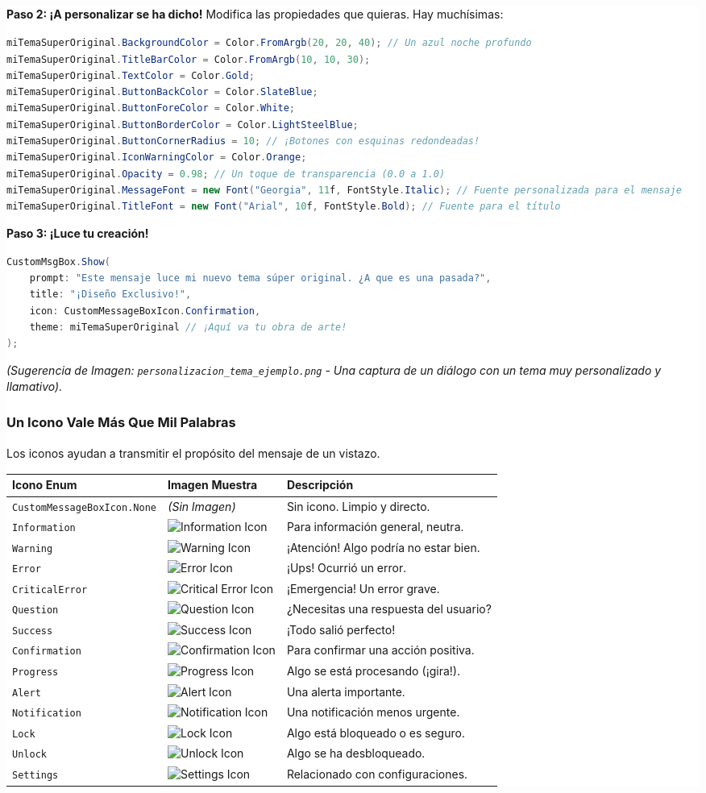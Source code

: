 **Paso 2: ¡A personalizar se ha dicho!**
Modifica las propiedades que quieras. Hay muchísimas:

```csharp
miTemaSuperOriginal.BackgroundColor = Color.FromArgb(20, 20, 40); // Un azul noche profundo
miTemaSuperOriginal.TitleBarColor = Color.FromArgb(10, 10, 30);
miTemaSuperOriginal.TextColor = Color.Gold;
miTemaSuperOriginal.ButtonBackColor = Color.SlateBlue;
miTemaSuperOriginal.ButtonForeColor = Color.White;
miTemaSuperOriginal.ButtonBorderColor = Color.LightSteelBlue;
miTemaSuperOriginal.ButtonCornerRadius = 10; // ¡Botones con esquinas redondeadas!
miTemaSuperOriginal.IconWarningColor = Color.Orange;
miTemaSuperOriginal.Opacity = 0.98; // Un toque de transparencia (0.0 a 1.0)
miTemaSuperOriginal.MessageFont = new Font("Georgia", 11f, FontStyle.Italic); // Fuente personalizada para el mensaje
miTemaSuperOriginal.TitleFont = new Font("Arial", 10f, FontStyle.Bold); // Fuente para el título
```

**Paso 3: ¡Luce tu creación!**

```csharp
CustomMsgBox.Show(
    prompt: "Este mensaje luce mi nuevo tema súper original. ¿A que es una pasada?",
    title: "¡Diseño Exclusivo!",
    icon: CustomMessageBoxIcon.Confirmation,
    theme: miTemaSuperOriginal // ¡Aquí va tu obra de arte!
);
```

*(Sugerencia de Imagen: `personalizacion_tema_ejemplo.png` - Una captura de un diálogo con un tema muy personalizado y llamativo).*

### Un Icono Vale Más Que Mil Palabras

Los iconos ayudan a transmitir el propósito del mensaje de un vistazo.

| Icono Enum                  | Imagen Muestra                                         | Descripción                                  |
| :-------------------------- | :----------------------------------------------------- | :------------------------------------------- |
| `CustomMessageBoxIcon.None` | *(Sin Imagen)*                                         | Sin icono. Limpio y directo.                 |
| `Information`               | ![Information Icon](images/icons/Information.png)      | Para información general, neutra.            |
| `Warning`                   | ![Warning Icon](images/icons/Warning.png)              | ¡Atención! Algo podría no estar bien.        |
| `Error`                     | ![Error Icon](images/icons/Error.png)                  | ¡Ups! Ocurrió un error.                      |
| `CriticalError`             | ![Critical Error Icon](images/icons/CriticalError.png) | ¡Emergencia! Un error grave.                 |
| `Question`                  | ![Question Icon](images/icons/Question.png)            | ¿Necesitas una respuesta del usuario?        |
| `Success`                   | ![Success Icon](images/icons/Success.png)              | ¡Todo salió perfecto!                        |
| `Confirmation`              | ![Confirmation Icon](images/icons/Confirmation.png)    | Para confirmar una acción positiva.          |
| `Progress`                  | ![Progress Icon](images/icons/Progress.png)            | Algo se está procesando (¡gira!).            |
| `Alert`                     | ![Alert Icon](images/icons/Alert.png)                  | Una alerta importante.                       |
| `Notification`              | ![Notification Icon](images/icons/Notification.png)    | Una notificación menos urgente.              |
| `Lock`                      | ![Lock Icon](images/icons/Lock.png)                    | Algo está bloqueado o es seguro.             |
| `Unlock`                    | ![Unlock Icon](images/icons/Unlock.png)                | Algo se ha desbloqueado.                     |
| `Settings`                  | ![Settings Icon](images/icons/Settings.png)            | Relacionado con configuraciones.             |
